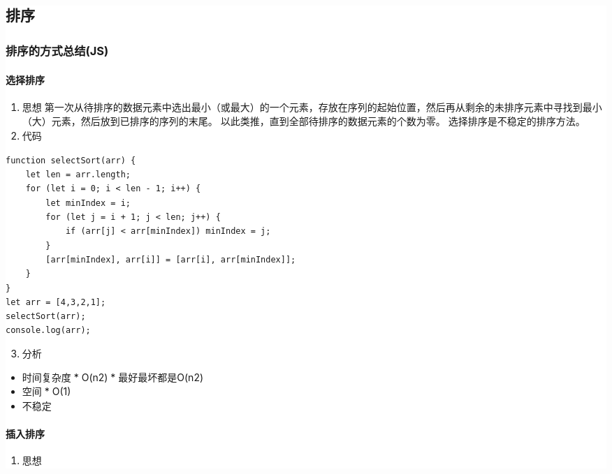 ```
```
## 排序
### 排序的方式总结(JS)
#### 选择排序
1. 思想
第一次从待排序的数据元素中选出最小（或最大）的一个元素，存放在序列的起始位置，然后再从剩余的未排序元素中寻找到最小（大）元素，然后放到已排序的序列的末尾。 以此类推，直到全部待排序的数据元素的个数为零。 选择排序是不稳定的排序方法。
2. 代码
```
function selectSort(arr) {
    let len = arr.length;
    for (let i = 0; i < len - 1; i++) {
        let minIndex = i;
        for (let j = i + 1; j < len; j++) {
            if (arr[j] < arr[minIndex]) minIndex = j;
        }
        [arr[minIndex], arr[i]] = [arr[i], arr[minIndex]];
    }
}
let arr = [4,3,2,1];
selectSort(arr);
console.log(arr);
```
3. 分析
* 时间复杂度
		* O(n2)
		* 最好最坏都是O(n2)
* 空间
		*  O(1)
* 不稳定

#### 插入排序
1. 思想